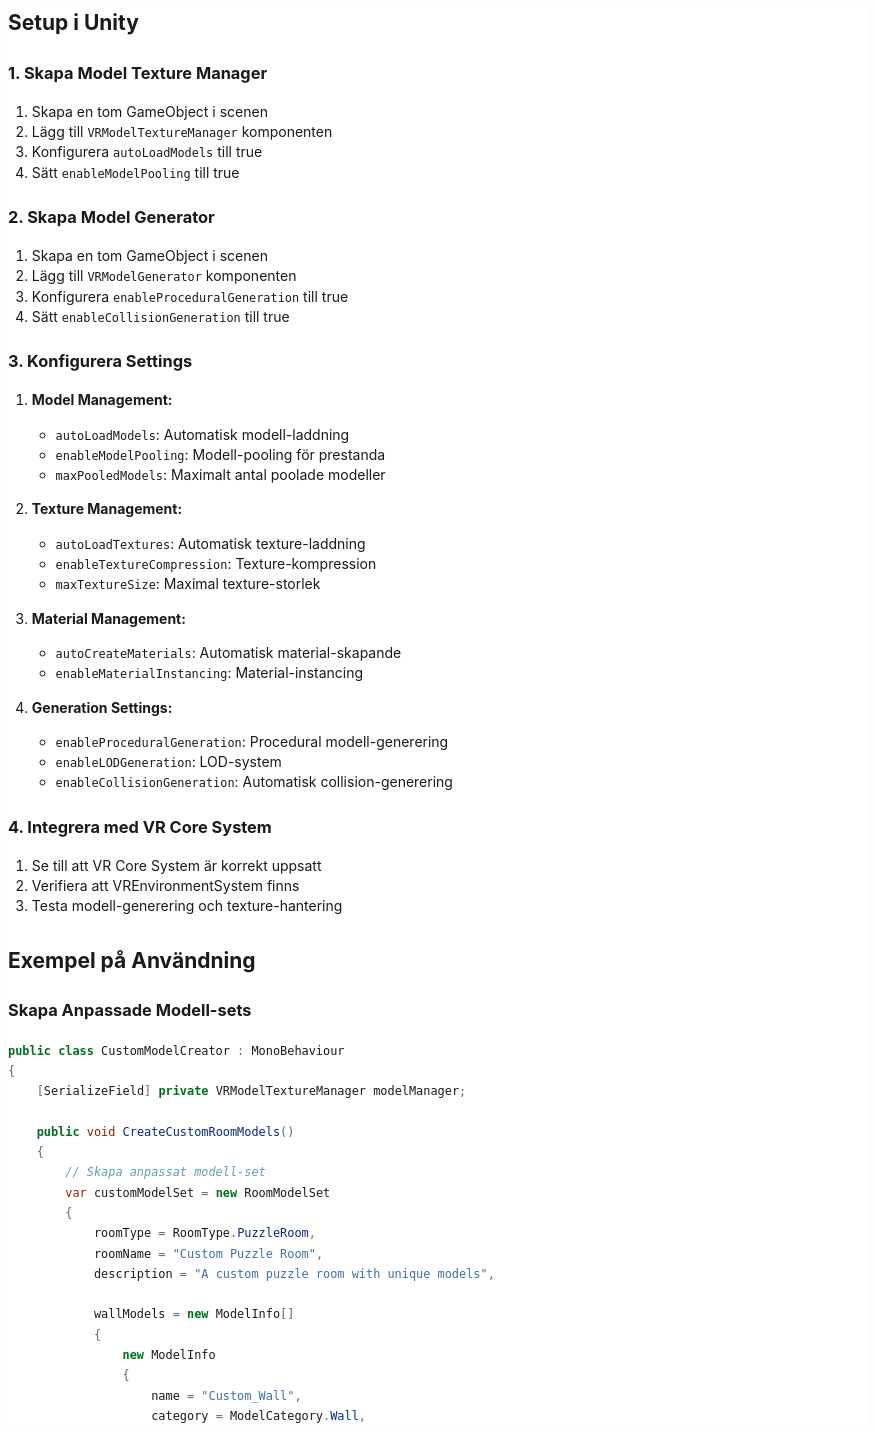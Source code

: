 ## Setup i Unity

### 1. Skapa Model Texture Manager
1. Skapa en tom GameObject i scenen
2. Lägg till `VRModelTextureManager` komponenten
3. Konfigurera `autoLoadModels` till true
4. Sätt `enableModelPooling` till true

### 2. Skapa Model Generator
1. Skapa en tom GameObject i scenen
2. Lägg till `VRModelGenerator` komponenten
3. Konfigurera `enableProceduralGeneration` till true
4. Sätt `enableCollisionGeneration` till true

### 3. Konfigurera Settings
1. **Model Management:**
   - `autoLoadModels`: Automatisk modell-laddning
   - `enableModelPooling`: Modell-pooling för prestanda
   - `maxPooledModels`: Maximalt antal poolade modeller

2. **Texture Management:**
   - `autoLoadTextures`: Automatisk texture-laddning
   - `enableTextureCompression`: Texture-kompression
   - `maxTextureSize`: Maximal texture-storlek

3. **Material Management:**
   - `autoCreateMaterials`: Automatisk material-skapande
   - `enableMaterialInstancing`: Material-instancing

4. **Generation Settings:**
   - `enableProceduralGeneration`: Procedural modell-generering
   - `enableLODGeneration`: LOD-system
   - `enableCollisionGeneration`: Automatisk collision-generering

### 4. Integrera med VR Core System
1. Se till att VR Core System är korrekt uppsatt
2. Verifiera att VREnvironmentSystem finns
3. Testa modell-generering och texture-hantering

## Exempel på Användning

### Skapa Anpassade Modell-sets
```csharp
public class CustomModelCreator : MonoBehaviour
{
    [SerializeField] private VRModelTextureManager modelManager;
    
    public void CreateCustomRoomModels()
    {
        // Skapa anpassat modell-set
        var customModelSet = new RoomModelSet
        {
            roomType = RoomType.PuzzleRoom,
            roomName = "Custom Puzzle Room",
            description = "A custom puzzle room with unique models",
            
            wallModels = new ModelInfo[]
            {
                new ModelInfo 
                { 
                    name = "Custom_Wall", 
                    category = ModelCategory.Wall, 
```